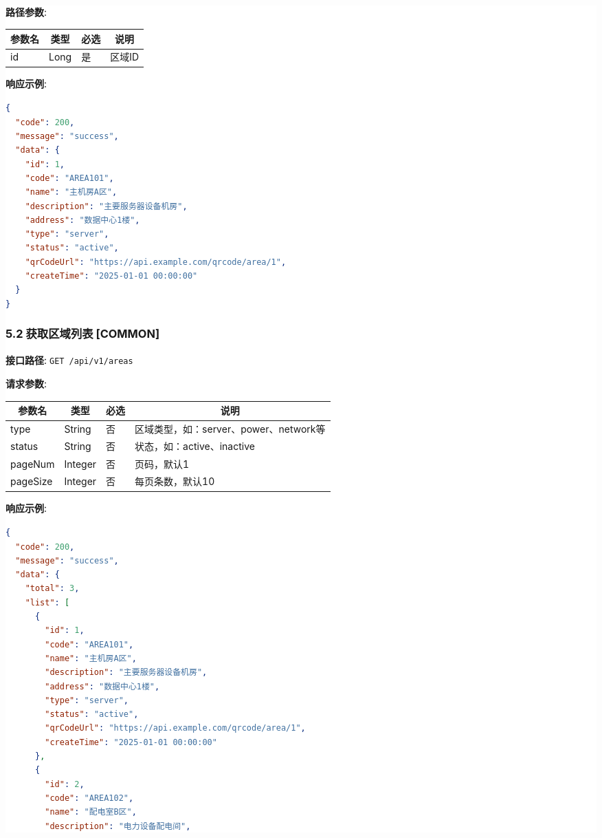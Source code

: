 **路径参数**:

| 参数名 | 类型 | 必选 | 说明 |
|-------|------|------|------|
| id | Long | 是 | 区域ID |

**响应示例**:

```json
{
  "code": 200,
  "message": "success",
  "data": {
    "id": 1,
    "code": "AREA101",
    "name": "主机房A区",
    "description": "主要服务器设备机房",
    "address": "数据中心1楼",
    "type": "server",
    "status": "active",
    "qrCodeUrl": "https://api.example.com/qrcode/area/1",
    "createTime": "2025-01-01 00:00:00"
  }
}
```

### 5.2 获取区域列表 [COMMON]

**接口路径**: `GET /api/v1/areas`

**请求参数**:

| 参数名 | 类型 | 必选 | 说明 |
|-------|------|------|------|
| type | String | 否 | 区域类型，如：server、power、network等 |
| status | String | 否 | 状态，如：active、inactive |
| pageNum | Integer | 否 | 页码，默认1 |
| pageSize | Integer | 否 | 每页条数，默认10 |

**响应示例**:

```json
{
  "code": 200,
  "message": "success",
  "data": {
    "total": 3,
    "list": [
      {
        "id": 1,
        "code": "AREA101",
        "name": "主机房A区",
        "description": "主要服务器设备机房",
        "address": "数据中心1楼",
        "type": "server",
        "status": "active",
        "qrCodeUrl": "https://api.example.com/qrcode/area/1",
        "createTime": "2025-01-01 00:00:00"
      },
      {
        "id": 2,
        "code": "AREA102",
        "name": "配电室B区",
        "description": "电力设备配电间",
```